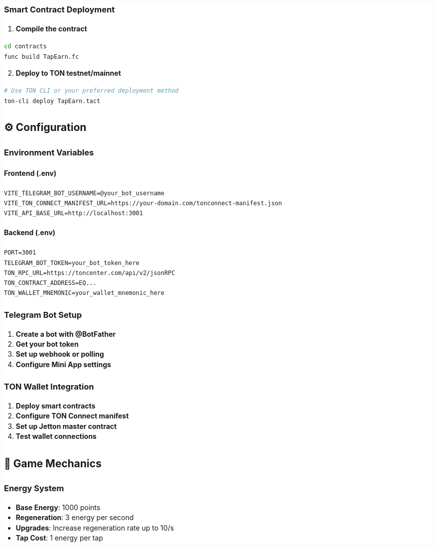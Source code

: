 ### Smart Contract Deployment

1. **Compile the contract**
```bash
cd contracts
func build TapEarn.fc
```

2. **Deploy to TON testnet/mainnet**
```bash
# Use TON CLI or your preferred deployment method
ton-cli deploy TapEarn.tact
```

## ⚙️ Configuration

### Environment Variables

#### Frontend (.env)
```env
VITE_TELEGRAM_BOT_USERNAME=@your_bot_username
VITE_TON_CONNECT_MANIFEST_URL=https://your-domain.com/tonconnect-manifest.json
VITE_API_BASE_URL=http://localhost:3001
```

#### Backend (.env)
```env
PORT=3001
TELEGRAM_BOT_TOKEN=your_bot_token_here
TON_RPC_URL=https://toncenter.com/api/v2/jsonRPC
TON_CONTRACT_ADDRESS=EQ...
TON_WALLET_MNEMONIC=your_wallet_mnemonic_here
```

### Telegram Bot Setup

1. **Create a bot with @BotFather**
2. **Get your bot token**
3. **Set up webhook or polling**
4. **Configure Mini App settings**

### TON Wallet Integration

1. **Deploy smart contracts**
2. **Configure TON Connect manifest**
3. **Set up Jetton master contract**
4. **Test wallet connections**

## 🎯 Game Mechanics

### Energy System
- **Base Energy**: 1000 points
- **Regeneration**: 3 energy per second
- **Upgrades**: Increase regeneration rate up to 10/s
- **Tap Cost**: 1 energy per tap
